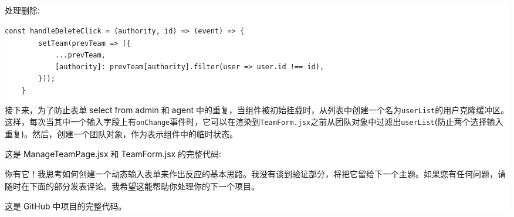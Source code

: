 处理删除:

```
const handleDeleteClick = (authority, id) => (event) => {
        setTeam(prevTeam => ({
            ...prevTeam,
            [authority]: prevTeam[authority].filter(user => user.id !== id),
        }));
    }
```

接下来，为了防止表单 select from admin 和 agent 中的重复，当组件被初始挂载时，从列表中创建一个名为`userList`的用户克隆缓冲区。这样，每次当其中一个输入字段上有`onChange`事件时，它可以在渲染到`TeamForm.jsx`之前从团队对象中过滤出`userList`(防止两个选择输入重复)。然后，创建一个团队对象，作为表示组件中的临时状态。

这是 ManageTeamPage.jsx 和 TeamForm.jsx 的完整代码:

你有它！我思考如何创建一个动态输入表单来作出反应的基本思路。我没有谈到验证部分，将把它留给下一个主题。如果您有任何问题，请随时在下面的部分发表评论。我希望这能帮助你处理你的下一个项目。

这是 GitHub 中项目的完整代码。
